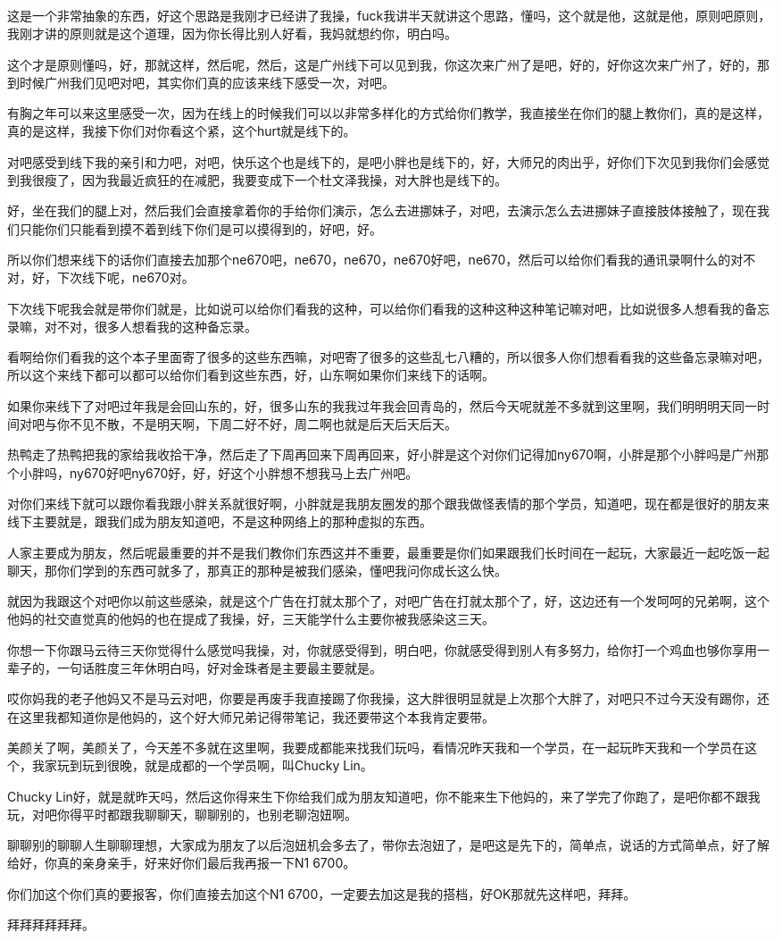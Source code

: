 这是一个非常抽象的东西，好这个思路是我刚才已经讲了我操，fuck我讲半天就讲这个思路，懂吗，这个就是他，这就是他，原则吧原则，我刚才讲的原则就是这个道理，因为你长得比别人好看，我妈就想约你，明白吗。

这个才是原则懂吗，好，那就这样，然后呢，然后，这是广州线下可以见到我，你这次来广州了是吧，好的，好你这次来广州了，好的，那到时候广州我们见吧对吧，其实你们真的应该来线下感受一次，对吧。

有胸之年可以来这里感受一次，因为在线上的时候我们可以以非常多样化的方式给你们教学，我直接坐在你们的腿上教你们，真的是这样，真的是这样，我接下你们对你看这个紧，这个hurt就是线下的。

对吧感受到线下我的亲引和力吧，对吧，快乐这个也是线下的，是吧小胖也是线下的，好，大师兄的肉出乎，好你们下次见到我你们会感觉到我很瘦了，因为我最近疯狂的在减肥，我要变成下一个杜文泽我操，对大胖也是线下的。

好，坐在我们的腿上对，然后我们会直接拿着你的手给你们演示，怎么去进挪妹子，对吧，去演示怎么去进挪妹子直接肢体接触了，现在我们只能你们只能看到摸不着到线下你们是可以摸得到的，好吧，好。

所以你们想来线下的话你们直接去加那个ne670吧，ne670，ne670，ne670好吧，ne670，然后可以给你们看我的通讯录啊什么的对不对，好，下次线下呢，ne670对。

下次线下呢我会就是带你们就是，比如说可以给你们看我的这种，可以给你们看我的这种这种这种笔记嘛对吧，比如说很多人想看我的备忘录嘛，对不对，很多人想看我的这种备忘录。

看啊给你们看我的这个本子里面寄了很多的这些东西嘛，对吧寄了很多的这些乱七八糟的，所以很多人你们想看看我的这些备忘录嘛对吧，所以这个来线下都可以都可以给你们看到这些东西，好，山东啊如果你们来线下的话啊。

如果你来线下了对吧过年我是会回山东的，好，很多山东的我我过年我会回青岛的，然后今天呢就差不多就到这里啊，我们明明明天同一时间对吧与你不见不散，不是明天啊，下周二好不好，周二啊也就是后天后天后天。

热鸭走了热鸭把我的家给我收拾干净，然后走了下周再回来下周再回来，好小胖是这个对你们记得加ny670啊，小胖是那个小胖吗是广州那个小胖吗，ny670好吧ny670好，好，好这个小胖想不想我马上去广州吧。

对你们来线下就可以跟你看我跟小胖关系就很好啊，小胖就是我朋友圈发的那个跟我做怪表情的那个学员，知道吧，现在都是很好的朋友来线下主要就是，跟我们成为朋友知道吧，不是这种网络上的那种虚拟的东西。

人家主要成为朋友，然后呢最重要的并不是我们教你们东西这并不重要，最重要是你们如果跟我们长时间在一起玩，大家最近一起吃饭一起聊天，那你们学到的东西可就多了，那真正的那种是被我们感染，懂吧我问你成长这么快。

就因为我跟这个对吧你以前这些感染，就是这个广告在打就太那个了，对吧广告在打就太那个了，好，这边还有一个发呵呵的兄弟啊，这个他妈的社交直觉真的他妈的也在提成了我操，好，三天能学什么主要你被我感染这三天。

你想一下你跟马云待三天你觉得什么感觉吗我操，对，你就感受得到，明白吧，你就感受得到别人有多努力，给你打一个鸡血也够你享用一辈子的，一句话胜度三年休明白吗，好对金珠者是主要最主要就是。

哎你妈我的老子他妈又不是马云对吧，你要是再废手我直接踢了你我操，这大胖很明显就是上次那个大胖了，对吧只不过今天没有踢你，还在这里我都知道你是他妈的，这个好大师兄弟记得带笔记，我还要带这个本我肯定要带。

美颜关了啊，美颜关了，今天差不多就在这里啊，我要成都能来找我们玩吗，看情况昨天我和一个学员，在一起玩昨天我和一个学员在这个，我家玩到玩到很晚，就是成都的一个学员啊，叫Chucky Lin。

Chucky Lin好，就是就昨天吗，然后这你得来生下你给我们成为朋友知道吧，你不能来生下他妈的，来了学完了你跑了，是吧你都不跟我玩，对吧你得平时都跟我聊聊天，聊聊别的，也别老聊泡妞啊。

聊聊别的聊聊人生聊聊理想，大家成为朋友了以后泡妞机会多去了，带你去泡妞了，是吧这是先下的，简单点，说话的方式简单点，好了解给好，你真的亲身亲手，好来好你们最后我再报一下N1 6700。

你们加这个你们真的要报客，你们直接去加这个N1 6700，一定要去加这是我的搭档，好OK那就先这样吧，拜拜。

拜拜拜拜拜拜。